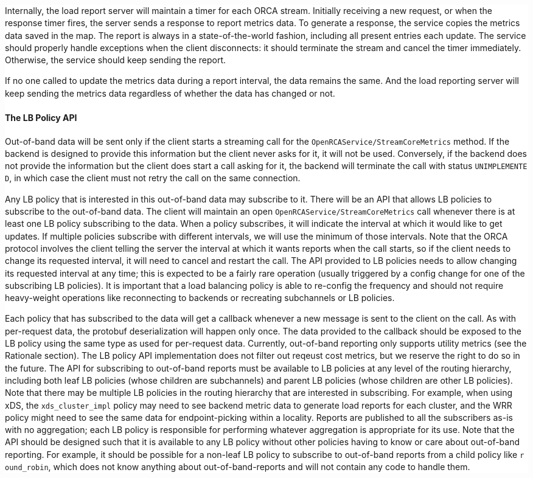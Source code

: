 Internally, the load report server will maintain a timer for each ORCA stream.
Initially receiving a new request, or when the response timer fires, the server sends a response to 
report metrics data. To generate a response, the service copies the metrics data saved in the map.
The report is always in a state-of-the-world fashion, including all present entries each update.
The service should properly handle exceptions
when the client disconnects: it should terminate the stream and cancel the timer immediately.
Otherwise, the service should keep sending the report.

If no one called to update the metrics data during a report interval, the data remains the same. 
And the load reporting server will keep sending the metrics data regardless of whether the data has changed or not.


#### The LB Policy API 

Out-of-band data will be sent only if the client starts a streaming call for the `OpenRCAService/StreamCoreMetrics` method.
If the backend is designed to provide this information but the client never asks for it, 
it will not be used. Conversely, if the backend does not provide the information but the client 
does start a call asking for it, the backend will terminate the call with status `UNIMPLEMENTED`, 
in which case the client must not retry the call on the same connection.

Any LB policy that is interested in this out-of-band data may subscribe to it.
There will be an API that allows LB policies to subscribe to the out-of-band data. The client will
maintain an open `OpenRCAService/StreamCoreMetrics` call whenever there is at least one LB policy 
subscribing to the data. When a policy subscribes, it will indicate the interval at which it would like to get updates. 
If multiple policies subscribe with different intervals, we will use the minimum of those intervals. 
Note that the ORCA protocol involves the client telling the server the interval at which 
it wants reports when the call starts, so if the client needs to change its requested interval, 
it will need to cancel and restart the call.
The API provided to LB policies needs to allow changing its requested interval at any time;
this is expected to be a fairly rare operation
(usually triggered by a config change for one of the subscribing LB policies).
It is important that a load balancing policy is able to re-config the frequency
and should not require heavy-weight operations like reconnecting to backends or recreating subchannels or LB policies.

Each policy that has subscribed to the data will get a callback whenever a new message is sent to the client on the call.
As with per-request data, the protobuf deserialization will happen only once.
The data provided to the callback should be exposed to the LB policy using the same type as used for per-request data.
Currently, out-of-band reporting only supports utility metrics (see the Rationale section).
The LB policy API implementation does not filter out reqeust cost metrics,
but we reserve the right to do so in the future.
The API for subscribing to out-of-band reports must be available to LB policies at any level of the routing hierarchy, 
including both leaf LB policies (whose children are subchannels) and parent LB policies (whose children are other LB policies).
Note that there may be multiple LB policies in the routing hierarchy that are interested in subscribing.
For example, when using xDS, the `xds_cluster_impl` policy may need to see backend metric data to 
generate load reports for each cluster, and the WRR policy might need to see the same data for 
endpoint-picking within a locality.
Reports are published to all the subscribers as-is with no aggregation; 
each LB policy is responsible for performing whatever aggregation is appropriate for its use.
Note that the API should be designed such that it is available to any LB policy without other
policies having to know or care about out-of-band reporting.
For example, it should be possible for a non-leaf LB policy to subscribe to out-of-band reports from
a child policy like `round_robin`, which does not know anything about out-of-band-reports and will not contain any
code to handle them.
